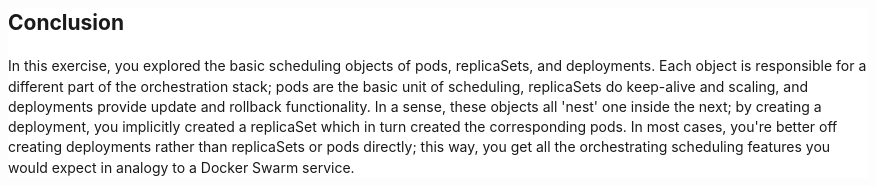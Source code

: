 ## Conclusion

In this exercise, you explored the basic scheduling objects of pods, replicaSets, and deployments. Each object is responsible for a different part of the orchestration stack; pods are the basic unit of scheduling, replicaSets do keep-alive and scaling, and deployments provide update and rollback functionality. In a sense, these objects all 'nest' one inside the next; by creating a deployment, you implicitly created a replicaSet which in turn created the corresponding pods. In most cases, you're better off creating deployments rather than replicaSets or pods directly; this way, you get all the orchestrating scheduling features you would expect in analogy to a Docker Swarm service.
